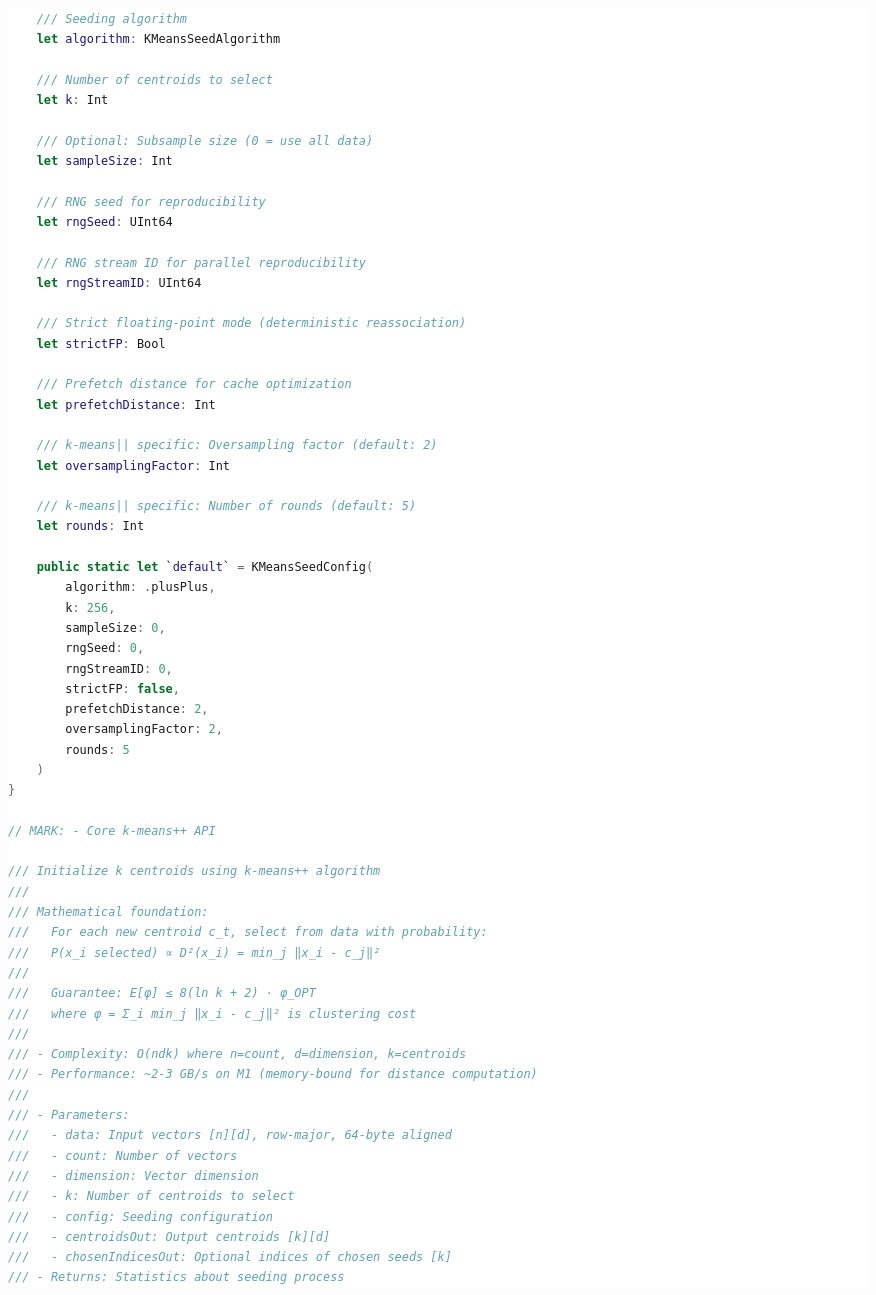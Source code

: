 ```swift
    /// Seeding algorithm
    let algorithm: KMeansSeedAlgorithm

    /// Number of centroids to select
    let k: Int

    /// Optional: Subsample size (0 = use all data)
    let sampleSize: Int

    /// RNG seed for reproducibility
    let rngSeed: UInt64

    /// RNG stream ID for parallel reproducibility
    let rngStreamID: UInt64

    /// Strict floating-point mode (deterministic reassociation)
    let strictFP: Bool

    /// Prefetch distance for cache optimization
    let prefetchDistance: Int

    /// k-means|| specific: Oversampling factor (default: 2)
    let oversamplingFactor: Int

    /// k-means|| specific: Number of rounds (default: 5)
    let rounds: Int

    public static let `default` = KMeansSeedConfig(
        algorithm: .plusPlus,
        k: 256,
        sampleSize: 0,
        rngSeed: 0,
        rngStreamID: 0,
        strictFP: false,
        prefetchDistance: 2,
        oversamplingFactor: 2,
        rounds: 5
    )
}

// MARK: - Core k-means++ API

/// Initialize k centroids using k-means++ algorithm
///
/// Mathematical foundation:
///   For each new centroid c_t, select from data with probability:
///   P(x_i selected) ∝ D²(x_i) = min_j ‖x_i - c_j‖²
///
///   Guarantee: E[φ] ≤ 8(ln k + 2) · φ_OPT
///   where φ = Σ_i min_j ‖x_i - c_j‖² is clustering cost
///
/// - Complexity: O(ndk) where n=count, d=dimension, k=centroids
/// - Performance: ~2-3 GB/s on M1 (memory-bound for distance computation)
///
/// - Parameters:
///   - data: Input vectors [n][d], row-major, 64-byte aligned
///   - count: Number of vectors
///   - dimension: Vector dimension
///   - k: Number of centroids to select
///   - config: Seeding configuration
///   - centroidsOut: Output centroids [k][d]
///   - chosenIndicesOut: Optional indices of chosen seeds [k]
/// - Returns: Statistics about seeding process
```